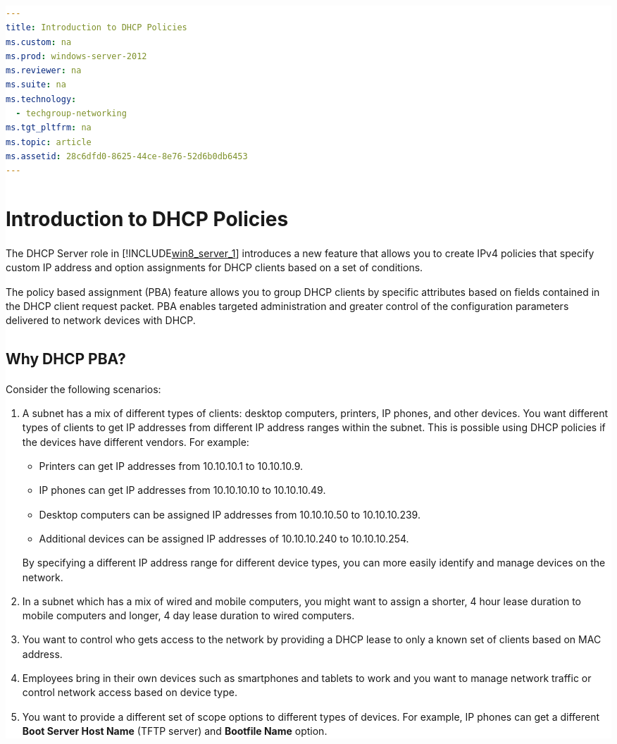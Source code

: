```yaml
---
title: Introduction to DHCP Policies
ms.custom: na
ms.prod: windows-server-2012
ms.reviewer: na
ms.suite: na
ms.technology: 
  - techgroup-networking
ms.tgt_pltfrm: na
ms.topic: article
ms.assetid: 28c6dfd0-8625-44ce-8e76-52d6b0db6453
---
```

# Introduction to DHCP Policies
The DHCP Server role in [!INCLUDE[win8_server_1](../Token/win8_server_1_md.md)] introduces a new feature that allows you to create IPv4 policies that specify custom IP address and option assignments for DHCP clients based on a set of conditions.  
  
The policy based assignment \(PBA\) feature allows you to group DHCP clients by specific attributes based on fields contained in the DHCP client request packet. PBA enables targeted administration and greater control of the configuration parameters delivered to network devices with DHCP.  
  
## Why DHCP PBA?  
Consider the following scenarios:  
  
1.  A subnet has a mix of different types of clients: desktop computers, printers, IP phones, and other devices. You want different types of clients to get IP addresses from different IP address ranges within the subnet. This is possible using DHCP policies if the devices have different vendors. For example:  
  
    -   Printers can get IP addresses from 10.10.10.1 to 10.10.10.9.  
  
    -   IP phones can get IP addresses from 10.10.10.10 to 10.10.10.49.  
  
    -   Desktop computers can be assigned IP addresses from 10.10.10.50 to 10.10.10.239.  
  
    -   Additional devices can be assigned IP addresses of 10.10.10.240 to 10.10.10.254.  
  
    By specifying a different IP address range for different device types, you can more easily identify and manage devices on the network.  
  
2.  In a subnet which has a mix of wired and mobile computers, you might want to assign a shorter, 4 hour lease duration to mobile computers and longer, 4 day lease duration to wired computers.  
  
3.  You want to control who gets access to the network by providing a DHCP lease to only a known set of clients based on MAC address.  
  
4.  Employees bring in their own devices such as smartphones and tablets to work and you want to manage network traffic or control network access based on device type.  
  
5.  You want to provide a different set of scope options to different types of devices. For example, IP phones can get a different **Boot Server Host Name** \(TFTP server\) and **Bootfile Name** option.  
  